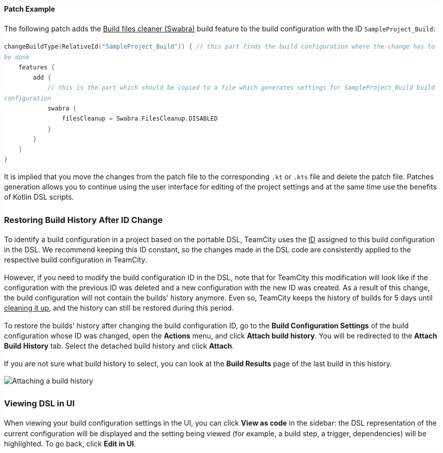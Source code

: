 #### Patch Example

The following patch adds the [Build files cleaner (Swabra)](build-files-cleaner-swabra.md) build feature to the build configuration with the ID `SampleProject_Build`:

```Kotlin
changeBuildType(RelativeId("SampleProject_Build")) { // this part finds the build configuration where the change has to be done  
    features {
        add {
            // this is the part which should be copied to a file which generates settings for SampleProject_Build build configuration
            swabra {
                filesCleanup = Swabra.FilesCleanup.DISABLED
            }
        }
    }
}
```

It is implied that you move the changes from the patch file to the corresponding `.kt` or `.kts` file and delete the patch file. Patches generation allows you to continue using the user interface for editing of the project settings and at the same time use the benefits of Kotlin DSL scripts.

### Restoring Build History After ID Change

To identify a build configuration in a project based on the portable DSL, TeamCity uses the [ID](#id-or-name) assigned to this build configuration in the DSL. We recommend keeping this ID constant, so the changes made in the DSL code are consistently applied to the respective build configuration in TeamCity.

However, if you need to modify the build configuration ID in the DSL, note that for TeamCity this modification will look like if the configuration with the previous ID was deleted and a new configuration with the new ID was created. As a result of this change, the build configuration will not contain the builds' history anymore. Even so, TeamCity keeps the history of builds for 5 days until [cleaning it up](teamcity-data-clean-up.md), and the history can still be restored during this period.

To restore the builds' history after changing the build configuration ID, go to the __Build Configuration Settings__ of the build configuration whose ID was changed, open the __Actions__ menu, and click __Attach build history__. You will be redirected to the __Attach Build History__ tab. Select the detached build history and click __Attach__.

<tip>

If you are not sure what build history to select, you can look at the __Build Results__ page of the last build in this history.

</tip>

<img src="attach-build-history.png" width="750" alt="Attaching a build history"/>

### Viewing DSL in UI

When viewing your build configuration settings in the UI, you can click __View as code__ in the sidebar: the DSL representation of the current configuration will be displayed and the setting being viewed (for example, a build step, a trigger, dependencies) will be highlighted. To go back, click __Edit in UI__.
